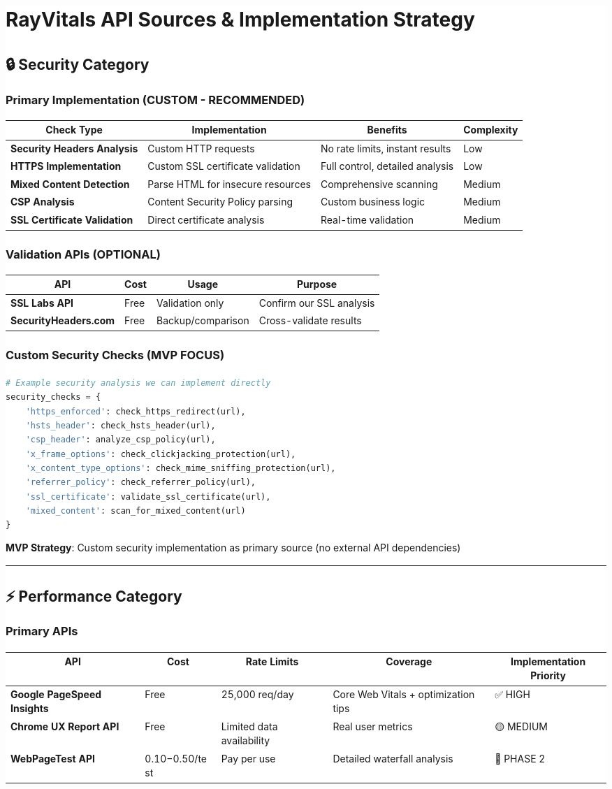 # RayVitals API Sources & Implementation Strategy

## 🔒 Security Category

### Primary Implementation (CUSTOM - RECOMMENDED)
| Check Type | Implementation | Benefits | Complexity |
|------------|----------------|----------|------------|
| **Security Headers Analysis** | Custom HTTP requests | No rate limits, instant results | Low |
| **HTTPS Implementation** | Custom SSL certificate validation | Full control, detailed analysis | Low |
| **Mixed Content Detection** | Parse HTML for insecure resources | Comprehensive scanning | Medium |
| **CSP Analysis** | Content Security Policy parsing | Custom business logic | Medium |
| **SSL Certificate Validation** | Direct certificate analysis | Real-time validation | Medium |

### Validation APIs (OPTIONAL)
| API | Cost | Usage | Purpose |
|-----|------|-------|---------|
| **SSL Labs API** | Free | Validation only | Confirm our SSL analysis |
| **SecurityHeaders.com** | Free | Backup/comparison | Cross-validate results |

### Custom Security Checks (MVP FOCUS)
```python
# Example security analysis we can implement directly
security_checks = {
    'https_enforced': check_https_redirect(url),
    'hsts_header': check_hsts_header(url), 
    'csp_header': analyze_csp_policy(url),
    'x_frame_options': check_clickjacking_protection(url),
    'x_content_type_options': check_mime_sniffing_protection(url),
    'referrer_policy': check_referrer_policy(url),
    'ssl_certificate': validate_ssl_certificate(url),
    'mixed_content': scan_for_mixed_content(url)
}
```

**MVP Strategy**: Custom security implementation as primary source (no external API dependencies)

---

## ⚡ Performance Category

### Primary APIs 
| API | Cost | Rate Limits | Coverage | Implementation Priority |
|-----|------|-------------|----------|----------------------|
| **Google PageSpeed Insights** | Free | 25,000 req/day | Core Web Vitals + optimization tips | ✅ HIGH |
| **Chrome UX Report API** | Free | Limited data availability | Real user metrics | 🟡 MEDIUM |
| **WebPageTest API** | $0.10-$0.50/test | Pay per use | Detailed waterfall analysis | 🔴 PHASE 2 |

